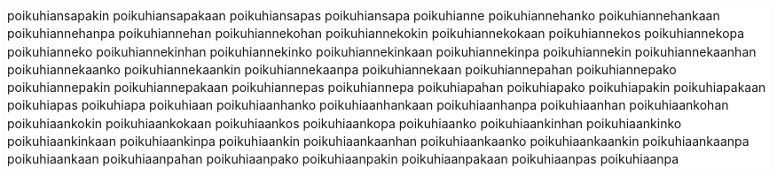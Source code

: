 poikuhiansapakin
poikuhiansapakaan
poikuhiansapas
poikuhiansapa
poikuhianne
poikuhiannehanko
poikuhiannehankaan
poikuhiannehanpa
poikuhiannehan
poikuhiannekohan
poikuhiannekokin
poikuhiannekokaan
poikuhiannekos
poikuhiannekopa
poikuhianneko
poikuhiannekinhan
poikuhiannekinko
poikuhiannekinkaan
poikuhiannekinpa
poikuhiannekin
poikuhiannekaanhan
poikuhiannekaanko
poikuhiannekaankin
poikuhiannekaanpa
poikuhiannekaan
poikuhiannepahan
poikuhiannepako
poikuhiannepakin
poikuhiannepakaan
poikuhiannepas
poikuhiannepa
poikuhiapahan
poikuhiapako
poikuhiapakin
poikuhiapakaan
poikuhiapas
poikuhiapa
poikuhiaan
poikuhiaanhanko
poikuhiaanhankaan
poikuhiaanhanpa
poikuhiaanhan
poikuhiaankohan
poikuhiaankokin
poikuhiaankokaan
poikuhiaankos
poikuhiaankopa
poikuhiaanko
poikuhiaankinhan
poikuhiaankinko
poikuhiaankinkaan
poikuhiaankinpa
poikuhiaankin
poikuhiaankaanhan
poikuhiaankaanko
poikuhiaankaankin
poikuhiaankaanpa
poikuhiaankaan
poikuhiaanpahan
poikuhiaanpako
poikuhiaanpakin
poikuhiaanpakaan
poikuhiaanpas
poikuhiaanpa